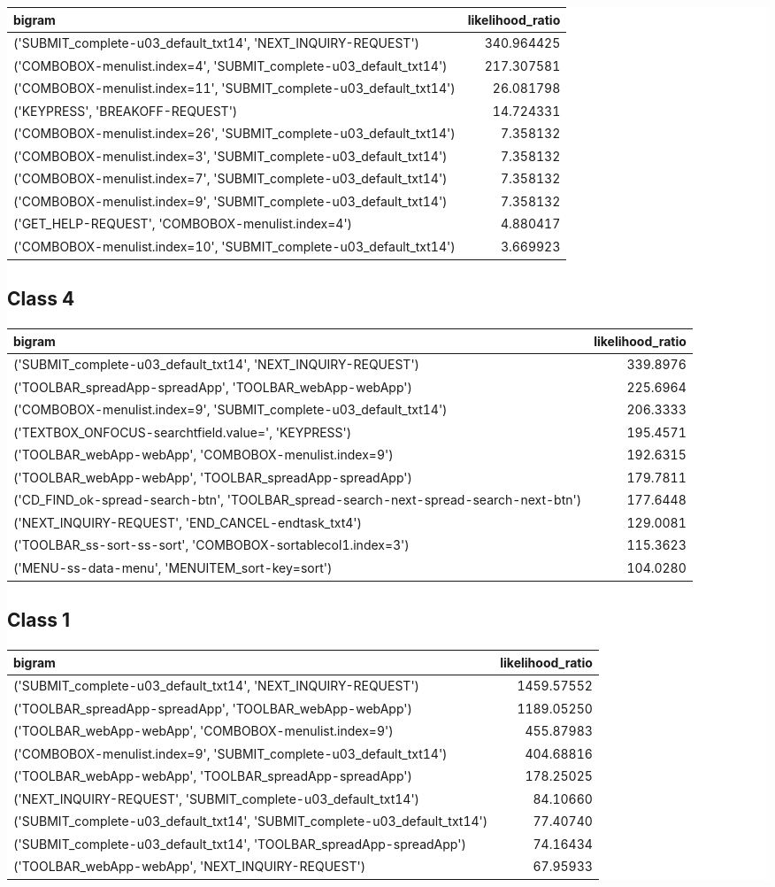 
|bigram                                                              | likelihood_ratio|
|:-------------------------------------------------------------------|----------------:|
|('SUBMIT_complete-u03_default_txt14', 'NEXT_INQUIRY-REQUEST')       |       340.964425|
|('COMBOBOX-menulist.index=4', 'SUBMIT_complete-u03_default_txt14')  |       217.307581|
|('COMBOBOX-menulist.index=11', 'SUBMIT_complete-u03_default_txt14') |        26.081798|
|('KEYPRESS', 'BREAKOFF-REQUEST')                                    |        14.724331|
|('COMBOBOX-menulist.index=26', 'SUBMIT_complete-u03_default_txt14') |         7.358132|
|('COMBOBOX-menulist.index=3', 'SUBMIT_complete-u03_default_txt14')  |         7.358132|
|('COMBOBOX-menulist.index=7', 'SUBMIT_complete-u03_default_txt14')  |         7.358132|
|('COMBOBOX-menulist.index=9', 'SUBMIT_complete-u03_default_txt14')  |         7.358132|
|('GET_HELP-REQUEST', 'COMBOBOX-menulist.index=4')                   |         4.880417|
|('COMBOBOX-menulist.index=10', 'SUBMIT_complete-u03_default_txt14') |         3.669923|
## Class  4


|bigram                                                                                | likelihood_ratio|
|:-------------------------------------------------------------------------------------|----------------:|
|('SUBMIT_complete-u03_default_txt14', 'NEXT_INQUIRY-REQUEST')                         |         339.8976|
|('TOOLBAR_spreadApp-spreadApp', 'TOOLBAR_webApp-webApp')                              |         225.6964|
|('COMBOBOX-menulist.index=9', 'SUBMIT_complete-u03_default_txt14')                    |         206.3333|
|('TEXTBOX_ONFOCUS-searchtfield.value=', 'KEYPRESS')                                   |         195.4571|
|('TOOLBAR_webApp-webApp', 'COMBOBOX-menulist.index=9')                                |         192.6315|
|('TOOLBAR_webApp-webApp', 'TOOLBAR_spreadApp-spreadApp')                              |         179.7811|
|('CD_FIND_ok-spread-search-btn', 'TOOLBAR_spread-search-next-spread-search-next-btn') |         177.6448|
|('NEXT_INQUIRY-REQUEST', 'END_CANCEL-endtask_txt4')                                   |         129.0081|
|('TOOLBAR_ss-sort-ss-sort', 'COMBOBOX-sortablecol1.index=3')                          |         115.3623|
|('MENU-ss-data-menu', 'MENUITEM_sort-key=sort')                                       |         104.0280|

## Class  1


|bigram                                                                     | likelihood_ratio|
|:--------------------------------------------------------------------------|----------------:|
|('SUBMIT_complete-u03_default_txt14', 'NEXT_INQUIRY-REQUEST')              |       1459.57552|
|('TOOLBAR_spreadApp-spreadApp', 'TOOLBAR_webApp-webApp')                   |       1189.05250|
|('TOOLBAR_webApp-webApp', 'COMBOBOX-menulist.index=9')                     |        455.87983|
|('COMBOBOX-menulist.index=9', 'SUBMIT_complete-u03_default_txt14')         |        404.68816|
|('TOOLBAR_webApp-webApp', 'TOOLBAR_spreadApp-spreadApp')                   |        178.25025|
|('NEXT_INQUIRY-REQUEST', 'SUBMIT_complete-u03_default_txt14')              |         84.10660|
|('SUBMIT_complete-u03_default_txt14', 'SUBMIT_complete-u03_default_txt14') |         77.40740|
|('SUBMIT_complete-u03_default_txt14', 'TOOLBAR_spreadApp-spreadApp')       |         74.16434|
|('TOOLBAR_webApp-webApp', 'NEXT_INQUIRY-REQUEST')                          |         67.95933|